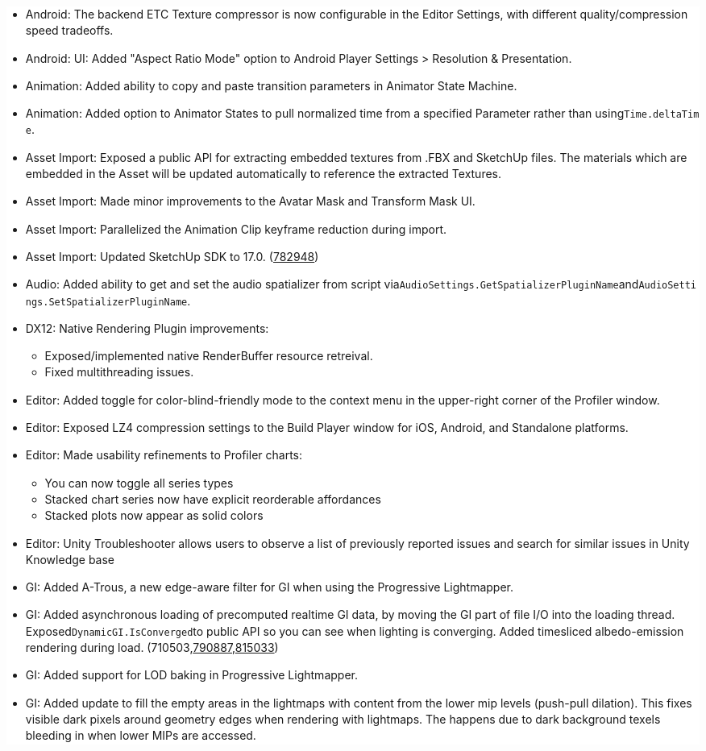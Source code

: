 -   Android: The backend ETC Texture compressor is now configurable in the Editor Settings, with different quality/compression speed tradeoffs.

-   Android: UI: Added \"Aspect Ratio Mode\" option to Android Player Settings \> Resolution & Presentation.

-   Animation: Added ability to copy and paste transition parameters in Animator State Machine.

-   Animation: Added option to Animator States to pull normalized time from a specified Parameter rather than using` Time.deltaTime `.

-   Asset Import: Exposed a public API for extracting embedded textures from .FBX and SketchUp files. The materials which are embedded in the Asset will be updated automatically to reference the extracted Textures.

-   Asset Import: Made minor improvements to the Avatar Mask and Transform Mask UI.

-   Asset Import: Parallelized the Animation Clip keyframe reduction during import.

-   Asset Import: Updated SketchUp SDK to 17.0. ([782948](https://issuetracker.unity3d.com/issues/sketchup-corrupted-import-of-sketchup-2016-files))

-   Audio: Added ability to get and set the audio spatializer from script via` AudioSettings.GetSpatializerPluginName `and` AudioSettings.SetSpatializerPluginName `.

-   DX12: Native Rendering Plugin improvements:

    -   Exposed/implemented native RenderBuffer resource retreival.
    -   Fixed multithreading issues.

-   Editor: Added toggle for color-blind-friendly mode to the context menu in the upper-right corner of the Profiler window.

-   Editor: Exposed LZ4 compression settings to the Build Player window for iOS, Android, and Standalone platforms.

-   Editor: Made usability refinements to Profiler charts:

    -   You can now toggle all series types
    -   Stacked chart series now have explicit reorderable affordances
    -   Stacked plots now appear as solid colors

-   Editor: Unity Troubleshooter allows users to observe a list of previously reported issues and search for similar issues in Unity Knowledge base

-   GI: Added A-Trous, a new edge-aware filter for GI when using the Progressive Lightmapper.

-   GI: Added asynchronous loading of precomputed realtime GI data, by moving the GI part of file I/O into the loading thread. Exposed` DynamicGI.IsConverged `to public API so you can see when lighting is converging. Added timesliced albedo-emission rendering during load. (710503,[790887](https://issuetracker.unity3d.com/issues/scenemanager-slash-gi-application-not-responding-during-scenemanager-dot-loadsceneasync),[815033](https://issuetracker.unity3d.com/issues/scene-streaming-causes-frame-rate-drop))

-   GI: Added support for LOD baking in Progressive Lightmapper.

-   GI: Added update to fill the empty areas in the lightmaps with content from the lower mip levels (push-pull dilation). This fixes visible dark pixels around geometry edges when rendering with lightmaps. The happens due to dark background texels bleeding in when lower MIPs are accessed.

